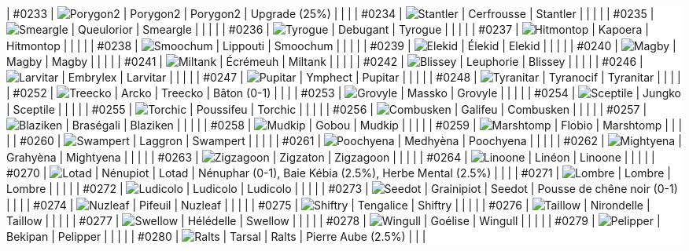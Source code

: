 | #0233 | ![Porygon2](https://cobblemon.tools/pokedex/pokemon/porygon2/sprite.png) | Porygon2 | Porygon2 | Upgrade (25%) | | |
| #0234 | ![Stantler](https://cobblemon.tools/pokedex/pokemon/stantler/sprite.png) | Cerfrousse | Stantler |  | | |
| #0235 | ![Smeargle](https://cobblemon.tools/pokedex/pokemon/smeargle/sprite.png) | Queulorior | Smeargle |  | | |
| #0236 | ![Tyrogue](https://cobblemon.tools/pokedex/pokemon/tyrogue/sprite.png) | Debugant | Tyrogue |  | | |
| #0237 | ![Hitmontop](https://cobblemon.tools/pokedex/pokemon/hitmontop/sprite.png) | Kapoera | Hitmontop |  | | |
| #0238 | ![Smoochum](https://cobblemon.tools/pokedex/pokemon/smoochum/sprite.png) | Lippouti | Smoochum |  | | |
| #0239 | ![Elekid](https://cobblemon.tools/pokedex/pokemon/elekid/sprite.png) | Élekid | Elekid |  | | |
| #0240 | ![Magby](https://cobblemon.tools/pokedex/pokemon/magby/sprite.png) | Magby | Magby |  | | |
| #0241 | ![Miltank](https://cobblemon.tools/pokedex/pokemon/miltank/sprite.png) | Écrémeuh | Miltank |  | | |
| #0242 | ![Blissey](https://cobblemon.tools/pokedex/pokemon/blissey/sprite.png) | Leuphorie | Blissey |  | | |
| #0246 | ![Larvitar](https://cobblemon.tools/pokedex/pokemon/larvitar/sprite.png) | Embrylex | Larvitar |  | | |
| #0247 | ![Pupitar](https://cobblemon.tools/pokedex/pokemon/pupitar/sprite.png) | Ymphect | Pupitar |  | | |
| #0248 | ![Tyranitar](https://cobblemon.tools/pokedex/pokemon/tyranitar/sprite.png) | Tyranocif | Tyranitar |  | | |
| #0252 | ![Treecko](https://cobblemon.tools/pokedex/pokemon/treecko/sprite.png) | Arcko | Treecko | Bâton (0-1) | | |
| #0253 | ![Grovyle](https://cobblemon.tools/pokedex/pokemon/grovyle/sprite.png) | Massko | Grovyle |  | | |
| #0254 | ![Sceptile](https://cobblemon.tools/pokedex/pokemon/sceptile/sprite.png) | Jungko | Sceptile |  | | |
| #0255 | ![Torchic](https://cobblemon.tools/pokedex/pokemon/torchic/sprite.png) | Poussifeu | Torchic |  | | |
| #0256 | ![Combusken](https://cobblemon.tools/pokedex/pokemon/combusken/sprite.png) | Galifeu | Combusken |  | | |
| #0257 | ![Blaziken](https://cobblemon.tools/pokedex/pokemon/blaziken/sprite.png) | Braségali | Blaziken |  | | |
| #0258 | ![Mudkip](https://cobblemon.tools/pokedex/pokemon/mudkip/sprite.png) | Gobou | Mudkip |  | | |
| #0259 | ![Marshtomp](https://cobblemon.tools/pokedex/pokemon/marshtomp/sprite.png) | Flobio | Marshtomp |  | | |
| #0260 | ![Swampert](https://cobblemon.tools/pokedex/pokemon/swampert/sprite.png) | Laggron | Swampert |  | | |
| #0261 | ![Poochyena](https://cobblemon.tools/pokedex/pokemon/poochyena/sprite.png) | Medhyèna | Poochyena |  | | |
| #0262 | ![Mightyena](https://cobblemon.tools/pokedex/pokemon/mightyena/sprite.png) | Grahyèna | Mightyena |  | | |
| #0263 | ![Zigzagoon](https://cobblemon.tools/pokedex/pokemon/zigzagoon/sprite.png) | Zigzaton | Zigzagoon |  | | |
| #0264 | ![Linoone](https://cobblemon.tools/pokedex/pokemon/linoone/sprite.png) | Linéon | Linoone |  | | |
| #0270 | ![Lotad](https://cobblemon.tools/pokedex/pokemon/lotad/sprite.png) | Nénupiot | Lotad | Nénuphar (0-1), Baie Kébia (2.5%), Herbe Mental (2.5%) | | |
| #0271 | ![Lombre](https://cobblemon.tools/pokedex/pokemon/lombre/sprite.png) | Lombre | Lombre |  | | |
| #0272 | ![Ludicolo](https://cobblemon.tools/pokedex/pokemon/ludicolo/sprite.png) | Ludicolo | Ludicolo |  | | |
| #0273 | ![Seedot](https://cobblemon.tools/pokedex/pokemon/seedot/sprite.png) | Grainipiot | Seedot | Pousse de chêne noir (0-1) | | |
| #0274 | ![Nuzleaf](https://cobblemon.tools/pokedex/pokemon/nuzleaf/sprite.png) | Pifeuil | Nuzleaf |  | | |
| #0275 | ![Shiftry](https://cobblemon.tools/pokedex/pokemon/shiftry/sprite.png) | Tengalice | Shiftry |  | | |
| #0276 | ![Taillow](https://cobblemon.tools/pokedex/pokemon/taillow/sprite.png) | Nirondelle | Taillow |  | | |
| #0277 | ![Swellow](https://cobblemon.tools/pokedex/pokemon/swellow/sprite.png) | Hélédelle | Swellow |  | | |
| #0278 | ![Wingull](https://cobblemon.tools/pokedex/pokemon/wingull/sprite.png) | Goélise | Wingull |  | | |
| #0279 | ![Pelipper](https://cobblemon.tools/pokedex/pokemon/pelipper/sprite.png) | Bekipan | Pelipper |  | | |
| #0280 | ![Ralts](https://cobblemon.tools/pokedex/pokemon/ralts/sprite.png) | Tarsal | Ralts | Pierre Aube (2.5%) | | |